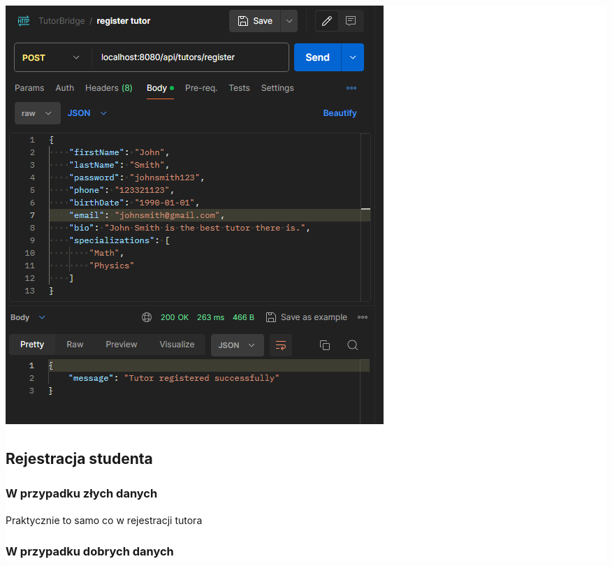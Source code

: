 ![](./images/regtutor_success.png)

## Rejestracja studenta

### W przypadku złych danych
Praktycznie to samo co w rejestracji tutora

### W przypadku dobrych danych